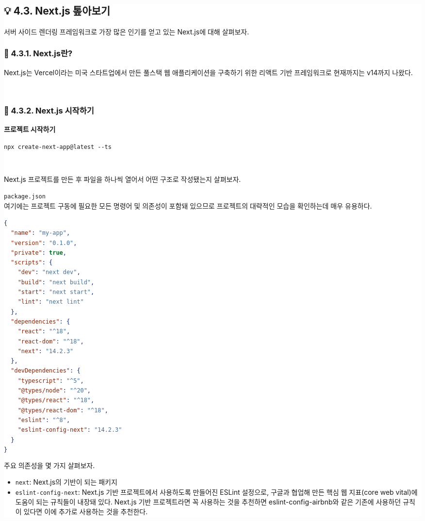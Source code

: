 ## 💡 4.3. Next.js 톺아보기

서버 사이드 렌더링 프레임워크로 가장 많은 인기를 얻고 있는 Next.js에 대해 살펴보자.

### 📌 4.3.1. Next.js란?

Next.js는 Vercel이라는 미국 스타트업에서 만든 풀스택 웹 애플리케이션을 구축하기 위한 리액트 기반 프레임워크로 현재까지는 v14까지 나왔다.

<br>

### 📌 4.3.2. Next.js 시작하기

**프로젝트 시작하기** <br>

`npx create-next-app@latest --ts`

<br>

Next.js 프로젝트를 만든 후 파일을 하나씩 열어서 어떤 구조로 작성됐는지 살펴보자.

`package.json` <br>
여기에는 프로젝트 구동에 필요한 모든 명령어 및 의존성이 포함돼 있으므로 프로젝트의 대략적인 모습을 확인하는데 매우 유용하다.

```json
{
  "name": "my-app",
  "version": "0.1.0",
  "private": true,
  "scripts": {
    "dev": "next dev",
    "build": "next build",
    "start": "next start",
    "lint": "next lint"
  },
  "dependencies": {
    "react": "^18",
    "react-dom": "^18",
    "next": "14.2.3"
  },
  "devDependencies": {
    "typescript": "^5",
    "@types/node": "^20",
    "@types/react": "^18",
    "@types/react-dom": "^18",
    "eslint": "^8",
    "eslint-config-next": "14.2.3"
  }
}
```

주요 의존성을 몇 가지 살펴보자.

- `next`: Next.js의 기반이 되는 패키지
- `eslint-config-next`: Next.js 기반 프로젝트에서 사용하도록 만들어진 ESLint 설정으로, 구글과 협업해 만든 핵심 웹 지표(core web vital)에 도움이 되는 규칙들이 내장돼 있다. Next.js 기반 프로젝트라면 꼭 사용하는 것을 추천하면 eslint-config-airbnb와 같은 기존에 사용하던 규칙이 있다면 이에 추가로 사용하는 것을 추천한다.
